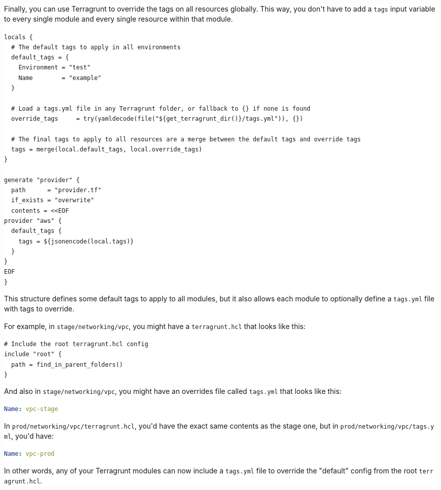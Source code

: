Finally, you can use Terragrunt to override the tags on all resources globally. This way, you don't have to add a `tags` input variable to every single module and every single resource within that module.

```hcl
locals {
  # The default tags to apply in all environments
  default_tags = {
    Environment = "test"
    Name        = "example"
  }

  # Load a tags.yml file in any Terragrunt folder, or fallback to {} if none is found
  override_tags     = try(yamldecode(file("${get_terragrunt_dir()}/tags.yml")), {})

  # The final tags to apply to all resources are a merge between the default tags and override tags
  tags = merge(local.default_tags, local.override_tags)
}

generate "provider" {
  path      = "provider.tf"
  if_exists = "overwrite"
  contents = <<EOF
provider "aws" {
  default_tags {
    tags = ${jsonencode(local.tags)}
  }
}
EOF
}
```

This structure defines some default tags to apply to all modules, but it also allows each module to optionally define a `tags.yml` file with tags to override.

For example, in `stage/networking/vpc`, you might have a `terragrunt.hcl` that looks like this:

```hcl
# Include the root terragrunt.hcl config
include "root" {
  path = find_in_parent_folders()
}
```

And also in `stage/networking/vpc`, you might have an overrides file called `tags.yml` that looks like this:

```yaml
Name: vpc-stage
```

In `prod/networking/vpc/terragrunt.hcl`, you'd have the exact same contents as the stage one, but in `prod/networking/vpc/tags.yml`, you'd have:
```yaml
Name: vpc-prod
```

In other words, any of your Terragrunt modules can now include a `tags.yml` file to override the "default" config from the root `terragrunt.hcl`.